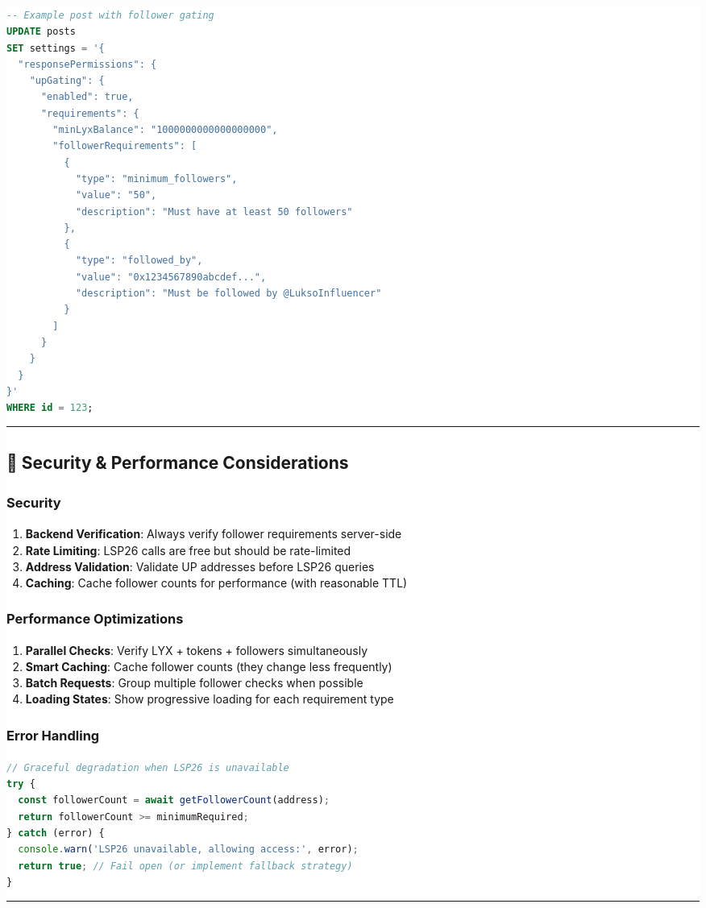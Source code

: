 ```sql
-- Example post with follower gating
UPDATE posts 
SET settings = '{
  "responsePermissions": {
    "upGating": {
      "enabled": true,
      "requirements": {
        "minLyxBalance": "1000000000000000000",
        "followerRequirements": [
          {
            "type": "minimum_followers",
            "value": "50",
            "description": "Must have at least 50 followers"
          },
          {
            "type": "followed_by", 
            "value": "0x1234567890abcdef...",
            "description": "Must be followed by @LuksoInfluencer"
          }
        ]
      }
    }
  }
}'
WHERE id = 123;
```

---

## 🔐 **Security & Performance Considerations**

### **Security**
1. **Backend Verification**: Always verify follower requirements server-side
2. **Rate Limiting**: LSP26 calls are free but should be rate-limited
3. **Address Validation**: Validate UP addresses before LSP26 queries
4. **Caching**: Cache follower counts for performance (with reasonable TTL)

### **Performance Optimizations**
1. **Parallel Checks**: Verify LYX + tokens + followers simultaneously
2. **Smart Caching**: Cache follower counts (they change less frequently)
3. **Batch Requests**: Group multiple follower checks when possible
4. **Loading States**: Show progressive loading for each requirement type

### **Error Handling**
```typescript
// Graceful degradation when LSP26 is unavailable
try {
  const followerCount = await getFollowerCount(address);
  return followerCount >= minimumRequired;
} catch (error) {
  console.warn('LSP26 unavailable, allowing access:', error);
  return true; // Fail open (or implement fallback strategy)
}
```

---